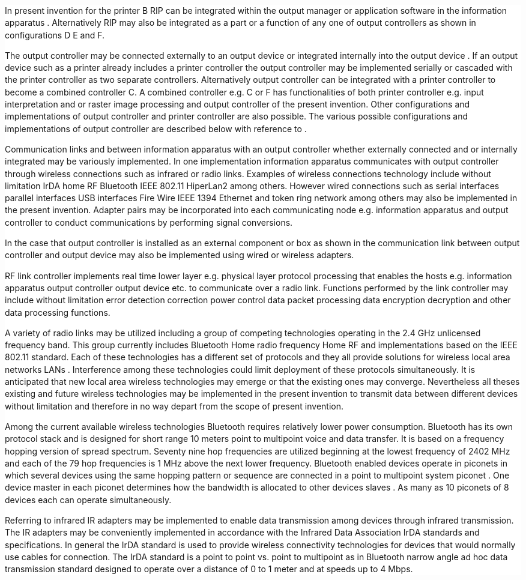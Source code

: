 In present invention for the printer B RIP can be integrated within the output manager or application software in the information apparatus . Alternatively RIP may also be integrated as a part or a function of any one of output controllers as shown in configurations D E and F.

The output controller may be connected externally to an output device or integrated internally into the output device . If an output device such as a printer already includes a printer controller the output controller may be implemented serially or cascaded with the printer controller as two separate controllers. Alternatively output controller can be integrated with a printer controller to become a combined controller C. A combined controller e.g. C or F has functionalities of both printer controller e.g. input interpretation and or raster image processing and output controller of the present invention. Other configurations and implementations of output controller and printer controller are also possible. The various possible configurations and implementations of output controller are described below with reference to .

Communication links and between information apparatus with an output controller whether externally connected and or internally integrated may be variously implemented. In one implementation information apparatus communicates with output controller through wireless connections such as infrared or radio links. Examples of wireless connections technology include without limitation IrDA home RF Bluetooth IEEE 802.11 HiperLan2 among others. However wired connections such as serial interfaces parallel interfaces USB interfaces Fire Wire IEEE 1394 Ethernet and token ring network among others may also be implemented in the present invention. Adapter pairs may be incorporated into each communicating node e.g. information apparatus and output controller to conduct communications by performing signal conversions.

In the case that output controller is installed as an external component or box as shown in the communication link between output controller and output device may also be implemented using wired or wireless adapters.

RF link controller implements real time lower layer e.g. physical layer protocol processing that enables the hosts e.g. information apparatus output controller output device etc. to communicate over a radio link. Functions performed by the link controller may include without limitation error detection correction power control data packet processing data encryption decryption and other data processing functions.

A variety of radio links may be utilized including a group of competing technologies operating in the 2.4 GHz unlicensed frequency band. This group currently includes Bluetooth Home radio frequency Home RF and implementations based on the IEEE 802.11 standard. Each of these technologies has a different set of protocols and they all provide solutions for wireless local area networks LANs . Interference among these technologies could limit deployment of these protocols simultaneously. It is anticipated that new local area wireless technologies may emerge or that the existing ones may converge. Nevertheless all theses existing and future wireless technologies may be implemented in the present invention to transmit data between different devices without limitation and therefore in no way depart from the scope of present invention.

Among the current available wireless technologies Bluetooth requires relatively lower power consumption. Bluetooth has its own protocol stack and is designed for short range 10 meters point to multipoint voice and data transfer. It is based on a frequency hopping version of spread spectrum. Seventy nine hop frequencies are utilized beginning at the lowest frequency of 2402 MHz and each of the 79 hop frequencies is 1 MHz above the next lower frequency. Bluetooth enabled devices operate in piconets in which several devices using the same hopping pattern or sequence are connected in a point to multipoint system piconet . One device master in each piconet determines how the bandwidth is allocated to other devices slaves . As many as 10 piconets of 8 devices each can operate simultaneously.

Referring to infrared IR adapters may be implemented to enable data transmission among devices through infrared transmission. The IR adapters may be conveniently implemented in accordance with the Infrared Data Association IrDA standards and specifications. In general the IrDA standard is used to provide wireless connectivity technologies for devices that would normally use cables for connection. The IrDA standard is a point to point vs. point to multipoint as in Bluetooth narrow angle ad hoc data transmission standard designed to operate over a distance of 0 to 1 meter and at speeds up to 4 Mbps.
